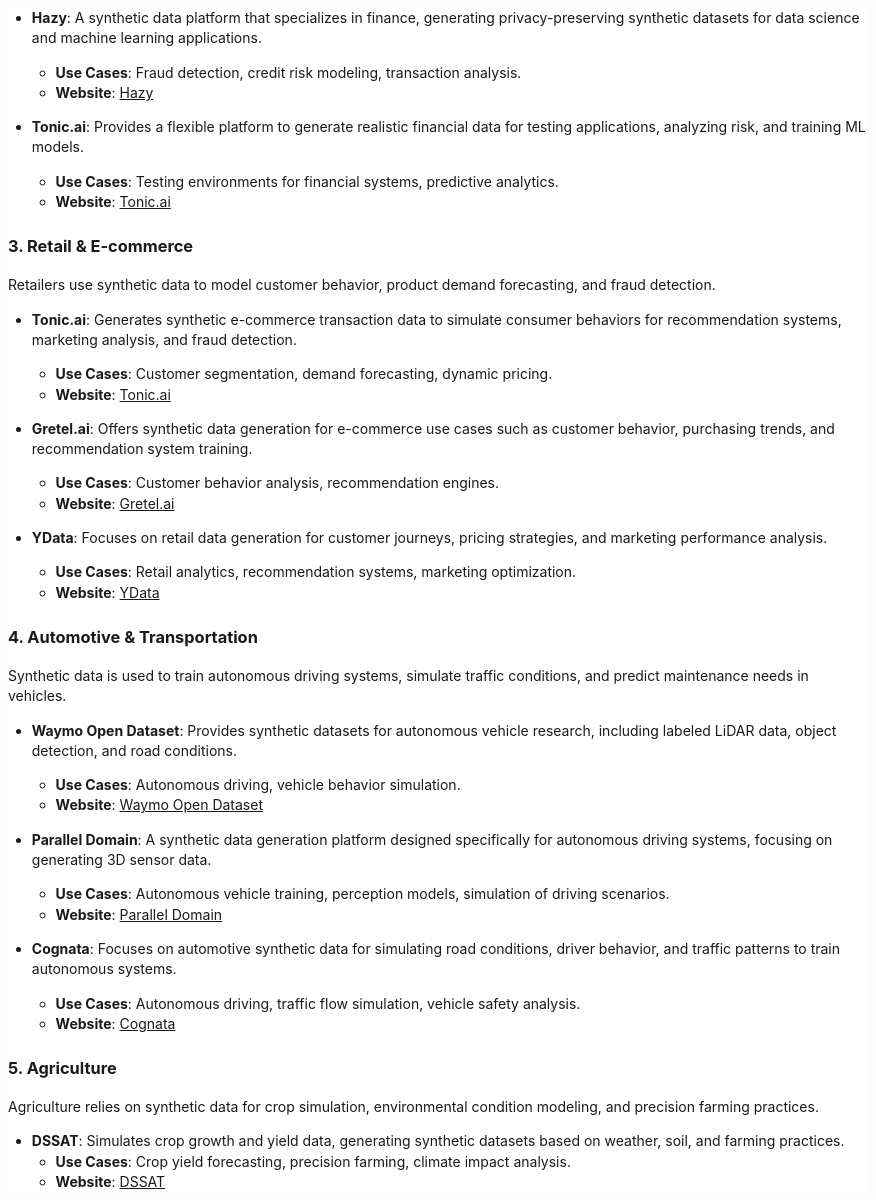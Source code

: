    - **Hazy**: A synthetic data platform that specializes in finance, generating privacy-preserving synthetic datasets for data science and machine learning applications.
     - **Use Cases**: Fraud detection, credit risk modeling, transaction analysis.
     - **Website**: [Hazy](https://hazy.com/)
   
   - **Tonic.ai**: Provides a flexible platform to generate realistic financial data for testing applications, analyzing risk, and training ML models.
     - **Use Cases**: Testing environments for financial systems, predictive analytics.
     - **Website**: [Tonic.ai](https://www.tonic.ai/)

### 3. **Retail & E-commerce**
   Retailers use synthetic data to model customer behavior, product demand forecasting, and fraud detection.

   - **Tonic.ai**: Generates synthetic e-commerce transaction data to simulate consumer behaviors for recommendation systems, marketing analysis, and fraud detection.
     - **Use Cases**: Customer segmentation, demand forecasting, dynamic pricing.
     - **Website**: [Tonic.ai](https://www.tonic.ai/)
   
   - **Gretel.ai**: Offers synthetic data generation for e-commerce use cases such as customer behavior, purchasing trends, and recommendation system training.
     - **Use Cases**: Customer behavior analysis, recommendation engines.
     - **Website**: [Gretel.ai](https://gretel.ai/)
   
   - **YData**: Focuses on retail data generation for customer journeys, pricing strategies, and marketing performance analysis.
     - **Use Cases**: Retail analytics, recommendation systems, marketing optimization.
     - **Website**: [YData](https://ydata.ai/)

### 4. **Automotive & Transportation**
   Synthetic data is used to train autonomous driving systems, simulate traffic conditions, and predict maintenance needs in vehicles.

   - **Waymo Open Dataset**: Provides synthetic datasets for autonomous vehicle research, including labeled LiDAR data, object detection, and road conditions.
     - **Use Cases**: Autonomous driving, vehicle behavior simulation.
     - **Website**: [Waymo Open Dataset](https://waymo.com/open/)
   
   - **Parallel Domain**: A synthetic data generation platform designed specifically for autonomous driving systems, focusing on generating 3D sensor data.
     - **Use Cases**: Autonomous vehicle training, perception models, simulation of driving scenarios.
     - **Website**: [Parallel Domain](https://paralleldomain.com/)
   
   - **Cognata**: Focuses on automotive synthetic data for simulating road conditions, driver behavior, and traffic patterns to train autonomous systems.
     - **Use Cases**: Autonomous driving, traffic flow simulation, vehicle safety analysis.
     - **Website**: [Cognata](https://www.cognata.com/)

### 5. **Agriculture**
   Agriculture relies on synthetic data for crop simulation, environmental condition modeling, and precision farming practices.

   - **DSSAT**: Simulates crop growth and yield data, generating synthetic datasets based on weather, soil, and farming practices.
     - **Use Cases**: Crop yield forecasting, precision farming, climate impact analysis.
     - **Website**: [DSSAT](https://dssat.net/)
   